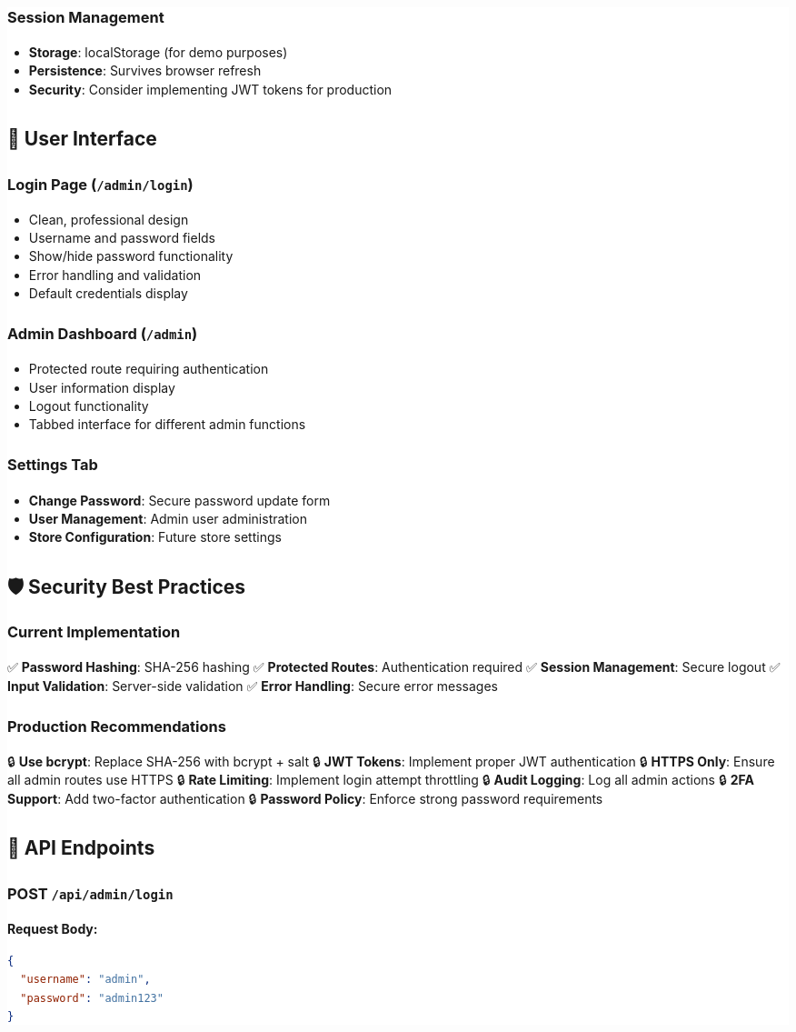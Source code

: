 ### Session Management
- **Storage**: localStorage (for demo purposes)
- **Persistence**: Survives browser refresh
- **Security**: Consider implementing JWT tokens for production

## 📱 User Interface

### Login Page (`/admin/login`)
- Clean, professional design
- Username and password fields
- Show/hide password functionality
- Error handling and validation
- Default credentials display

### Admin Dashboard (`/admin`)
- Protected route requiring authentication
- User information display
- Logout functionality
- Tabbed interface for different admin functions

### Settings Tab
- **Change Password**: Secure password update form
- **User Management**: Admin user administration
- **Store Configuration**: Future store settings

## 🛡️ Security Best Practices

### Current Implementation
✅ **Password Hashing**: SHA-256 hashing
✅ **Protected Routes**: Authentication required
✅ **Session Management**: Secure logout
✅ **Input Validation**: Server-side validation
✅ **Error Handling**: Secure error messages

### Production Recommendations
🔒 **Use bcrypt**: Replace SHA-256 with bcrypt + salt
🔒 **JWT Tokens**: Implement proper JWT authentication
🔒 **HTTPS Only**: Ensure all admin routes use HTTPS
🔒 **Rate Limiting**: Implement login attempt throttling
🔒 **Audit Logging**: Log all admin actions
🔒 **2FA Support**: Add two-factor authentication
🔒 **Password Policy**: Enforce strong password requirements

## 🔄 API Endpoints

### POST `/api/admin/login`
**Request Body:**
```json
{
  "username": "admin",
  "password": "admin123"
}
```
